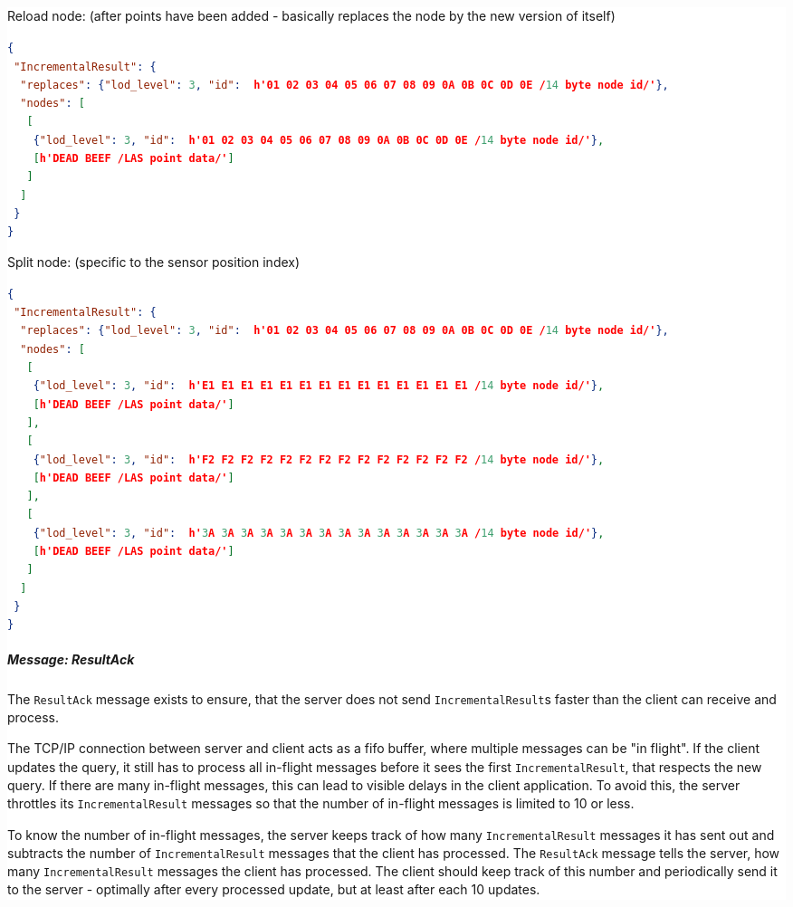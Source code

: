 Reload node: (after points have been added - basically replaces the node by the new version of itself)
```json
{
 "IncrementalResult": {
  "replaces": {"lod_level": 3, "id":  h'01 02 03 04 05 06 07 08 09 0A 0B 0C 0D 0E /14 byte node id/'},
  "nodes": [
   [
    {"lod_level": 3, "id":  h'01 02 03 04 05 06 07 08 09 0A 0B 0C 0D 0E /14 byte node id/'}, 
    [h'DEAD BEEF /LAS point data/']
   ]
  ]
 }
}
```

Split node: (specific to the sensor position index)
```json
{
 "IncrementalResult": {
  "replaces": {"lod_level": 3, "id":  h'01 02 03 04 05 06 07 08 09 0A 0B 0C 0D 0E /14 byte node id/'},
  "nodes": [
   [
    {"lod_level": 3, "id":  h'E1 E1 E1 E1 E1 E1 E1 E1 E1 E1 E1 E1 E1 E1 /14 byte node id/'}, 
    [h'DEAD BEEF /LAS point data/']
   ],
   [
    {"lod_level": 3, "id":  h'F2 F2 F2 F2 F2 F2 F2 F2 F2 F2 F2 F2 F2 F2 /14 byte node id/'}, 
    [h'DEAD BEEF /LAS point data/']
   ],
   [
    {"lod_level": 3, "id":  h'3A 3A 3A 3A 3A 3A 3A 3A 3A 3A 3A 3A 3A 3A /14 byte node id/'}, 
    [h'DEAD BEEF /LAS point data/']
   ]
  ]
 }
}
```

##### Message: ResultAck

The `ResultAck` message exists to ensure, that the server does not send `IncrementalResult`s faster than the client can receive and process. 

The TCP/IP connection between server and client acts as a fifo buffer, where multiple messages can be "in flight". If the client updates the query, it still has to process all in-flight messages before it sees the first `IncrementalResult`, that respects the new query. If there are many in-flight messages, this can lead to visible delays in the client application. To avoid this, the server throttles its `IncrementalResult` messages so that the number of in-flight messages is limited to 10 or less.

To know the number of in-flight messages, the server keeps track of how many `IncrementalResult` messages it has sent out and subtracts the number of `IncrementalResult` messages that the client has processed. The `ResultAck` message tells the server, how many `IncrementalResult` messages the client has processed. The client should keep track of this number and periodically send it to the server - optimally after every processed update, but at least after each 10 updates.
